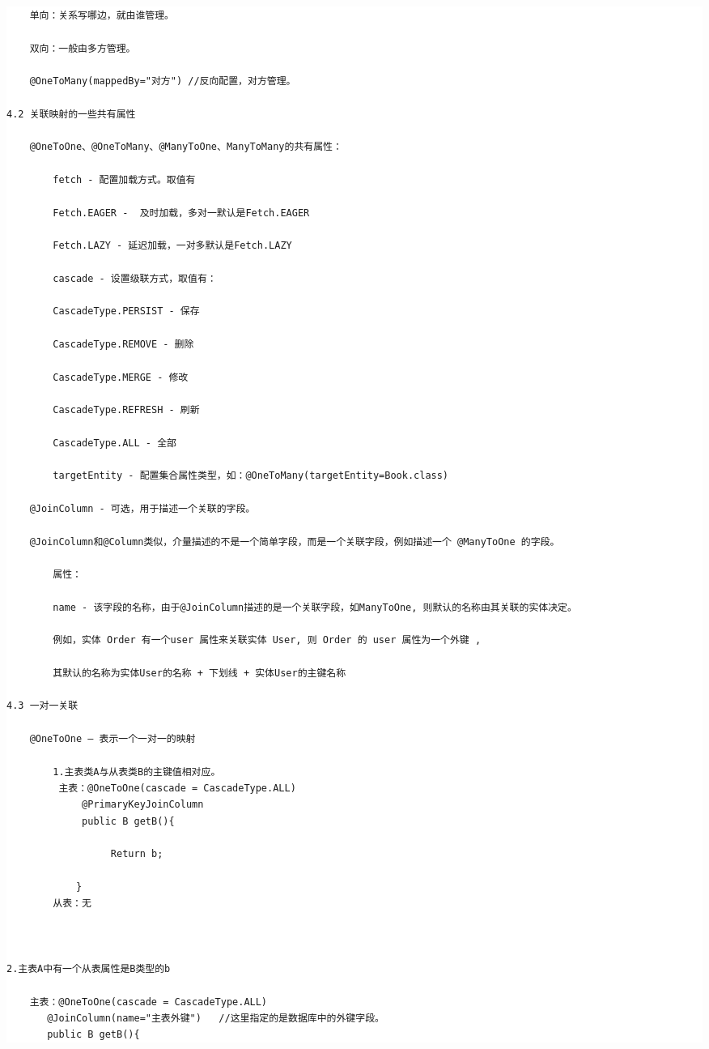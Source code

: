  

		单向：关系写哪边，就由谁管理。

		双向：一般由多方管理。

		@OneToMany(mappedBy="对方") //反向配置，对方管理。

	4.2 关联映射的一些共有属性

		@OneToOne、@OneToMany、@ManyToOne、ManyToMany的共有属性：

			fetch - 配置加载方式。取值有

			Fetch.EAGER -  及时加载，多对一默认是Fetch.EAGER 

			Fetch.LAZY - 延迟加载，一对多默认是Fetch.LAZY

			cascade - 设置级联方式，取值有：

			CascadeType.PERSIST - 保存

			CascadeType.REMOVE - 删除

			CascadeType.MERGE - 修改

			CascadeType.REFRESH - 刷新

			CascadeType.ALL - 全部

			targetEntity - 配置集合属性类型，如：@OneToMany(targetEntity=Book.class)

		@JoinColumn - 可选，用于描述一个关联的字段。

		@JoinColumn和@Column类似，介量描述的不是一个简单字段，而是一个关联字段，例如描述一个 @ManyToOne 的字段。

			属性：

			name - 该字段的名称，由于@JoinColumn描述的是一个关联字段，如ManyToOne, 则默认的名称由其关联的实体决定。

			例如，实体 Order 有一个user 属性来关联实体 User, 则 Order 的 user 属性为一个外键 ,

			其默认的名称为实体User的名称 + 下划线 + 实体User的主键名称

	4.3 一对一关联

		@OneToOne – 表示一个一对一的映射

			1.主表类A与从表类B的主键值相对应。
			 主表：@OneToOne(cascade = CascadeType.ALL)
				 @PrimaryKeyJoinColumn
				 public B getB(){

					  Return b;

				}
			从表：无

 

	2.主表A中有一个从表属性是B类型的b

		主表：@OneToOne(cascade = CascadeType.ALL)
		   @JoinColumn(name="主表外键")   //这里指定的是数据库中的外键字段。
		   public B getB(){
